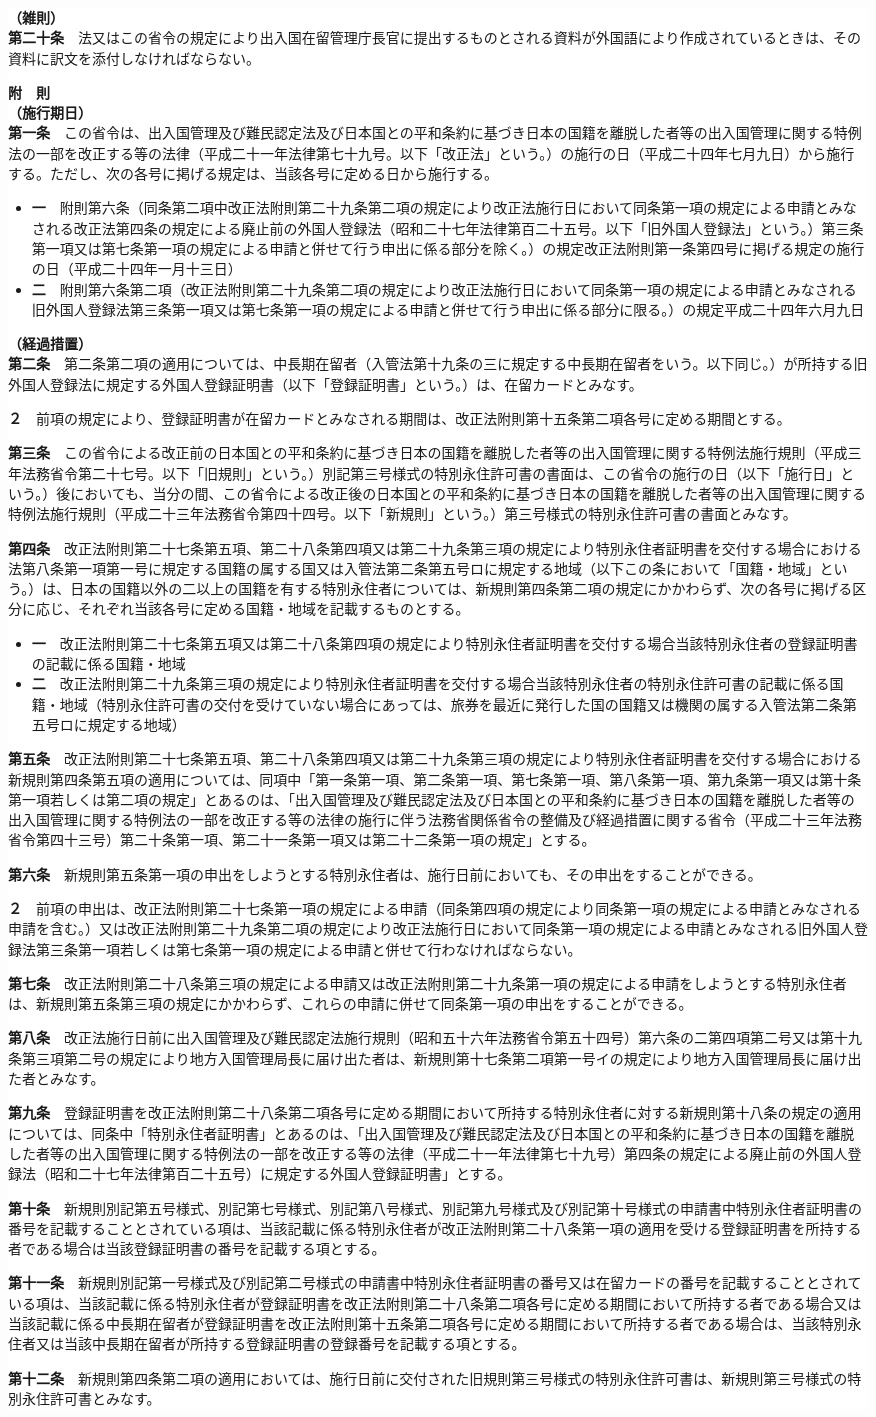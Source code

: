 **（雑則）**  
**第二十条**　法又はこの省令の規定により出入国在留管理庁長官に提出するものとされる資料が外国語により作成されているときは、その資料に訳文を添付しなければならない。  
  
**附　則**  
**（施行期日）**  
**第一条**　この省令は、出入国管理及び難民認定法及び日本国との平和条約に基づき日本の国籍を離脱した者等の出入国管理に関する特例法の一部を改正する等の法律（平成二十一年法律第七十九号。以下「改正法」という。）の施行の日（平成二十四年七月九日）から施行する。ただし、次の各号に掲げる規定は、当該各号に定める日から施行する。  
* **一**　附則第六条（同条第二項中改正法附則第二十九条第二項の規定により改正法施行日において同条第一項の規定による申請とみなされる改正法第四条の規定による廃止前の外国人登録法（昭和二十七年法律第百二十五号。以下「旧外国人登録法」という。）第三条第一項又は第七条第一項の規定による申請と併せて行う申出に係る部分を除く。）の規定改正法附則第一条第四号に掲げる規定の施行の日（平成二十四年一月十三日）  
* **二**　附則第六条第二項（改正法附則第二十九条第二項の規定により改正法施行日において同条第一項の規定による申請とみなされる旧外国人登録法第三条第一項又は第七条第一項の規定による申請と併せて行う申出に係る部分に限る。）の規定平成二十四年六月九日  
  
**（経過措置）**  
**第二条**　第二条第二項の適用については、中長期在留者（入管法第十九条の三に規定する中長期在留者をいう。以下同じ。）が所持する旧外国人登録法に規定する外国人登録証明書（以下「登録証明書」という。）は、在留カードとみなす。  
  
**２**　前項の規定により、登録証明書が在留カードとみなされる期間は、改正法附則第十五条第二項各号に定める期間とする。  
  
**第三条**　この省令による改正前の日本国との平和条約に基づき日本の国籍を離脱した者等の出入国管理に関する特例法施行規則（平成三年法務省令第二十七号。以下「旧規則」という。）別記第三号様式の特別永住許可書の書面は、この省令の施行の日（以下「施行日」という。）後においても、当分の間、この省令による改正後の日本国との平和条約に基づき日本の国籍を離脱した者等の出入国管理に関する特例法施行規則（平成二十三年法務省令第四十四号。以下「新規則」という。）第三号様式の特別永住許可書の書面とみなす。  
  
**第四条**　改正法附則第二十七条第五項、第二十八条第四項又は第二十九条第三項の規定により特別永住者証明書を交付する場合における法第八条第一項第一号に規定する国籍の属する国又は入管法第二条第五号ロに規定する地域（以下この条において「国籍・地域」という。）は、日本の国籍以外の二以上の国籍を有する特別永住者については、新規則第四条第二項の規定にかかわらず、次の各号に掲げる区分に応じ、それぞれ当該各号に定める国籍・地域を記載するものとする。  
* **一**　改正法附則第二十七条第五項又は第二十八条第四項の規定により特別永住者証明書を交付する場合当該特別永住者の登録証明書の記載に係る国籍・地域  
* **二**　改正法附則第二十九条第三項の規定により特別永住者証明書を交付する場合当該特別永住者の特別永住許可書の記載に係る国籍・地域（特別永住許可書の交付を受けていない場合にあっては、旅券を最近に発行した国の国籍又は機関の属する入管法第二条第五号ロに規定する地域）  
  
**第五条**　改正法附則第二十七条第五項、第二十八条第四項又は第二十九条第三項の規定により特別永住者証明書を交付する場合における新規則第四条第五項の適用については、同項中「第一条第一項、第二条第一項、第七条第一項、第八条第一項、第九条第一項又は第十条第一項若しくは第二項の規定」とあるのは、「出入国管理及び難民認定法及び日本国との平和条約に基づき日本の国籍を離脱した者等の出入国管理に関する特例法の一部を改正する等の法律の施行に伴う法務省関係省令の整備及び経過措置に関する省令（平成二十三年法務省令第四十三号）第二十条第一項、第二十一条第一項又は第二十二条第一項の規定」とする。  
  
**第六条**　新規則第五条第一項の申出をしようとする特別永住者は、施行日前においても、その申出をすることができる。  
  
**２**　前項の申出は、改正法附則第二十七条第一項の規定による申請（同条第四項の規定により同条第一項の規定による申請とみなされる申請を含む。）又は改正法附則第二十九条第二項の規定により改正法施行日において同条第一項の規定による申請とみなされる旧外国人登録法第三条第一項若しくは第七条第一項の規定による申請と併せて行わなければならない。  
  
**第七条**　改正法附則第二十八条第三項の規定による申請又は改正法附則第二十九条第一項の規定による申請をしようとする特別永住者は、新規則第五条第三項の規定にかかわらず、これらの申請に併せて同条第一項の申出をすることができる。  
  
**第八条**　改正法施行日前に出入国管理及び難民認定法施行規則（昭和五十六年法務省令第五十四号）第六条の二第四項第二号又は第十九条第三項第二号の規定により地方入国管理局長に届け出た者は、新規則第十七条第二項第一号イの規定により地方入国管理局長に届け出た者とみなす。  
  
**第九条**　登録証明書を改正法附則第二十八条第二項各号に定める期間において所持する特別永住者に対する新規則第十八条の規定の適用については、同条中「特別永住者証明書」とあるのは、「出入国管理及び難民認定法及び日本国との平和条約に基づき日本の国籍を離脱した者等の出入国管理に関する特例法の一部を改正する等の法律（平成二十一年法律第七十九号）第四条の規定による廃止前の外国人登録法（昭和二十七年法律第百二十五号）に規定する外国人登録証明書」とする。  
  
**第十条**　新規則別記第五号様式、別記第七号様式、別記第八号様式、別記第九号様式及び別記第十号様式の申請書中特別永住者証明書の番号を記載することとされている項は、当該記載に係る特別永住者が改正法附則第二十八条第一項の適用を受ける登録証明書を所持する者である場合は当該登録証明書の番号を記載する項とする。  
  
**第十一条**　新規則別記第一号様式及び別記第二号様式の申請書中特別永住者証明書の番号又は在留カードの番号を記載することとされている項は、当該記載に係る特別永住者が登録証明書を改正法附則第二十八条第二項各号に定める期間において所持する者である場合又は当該記載に係る中長期在留者が登録証明書を改正法附則第十五条第二項各号に定める期間において所持する者である場合は、当該特別永住者又は当該中長期在留者が所持する登録証明書の登録番号を記載する項とする。  
  
**第十二条**　新規則第四条第二項の適用においては、施行日前に交付された旧規則第三号様式の特別永住許可書は、新規則第三号様式の特別永住許可書とみなす。  
  